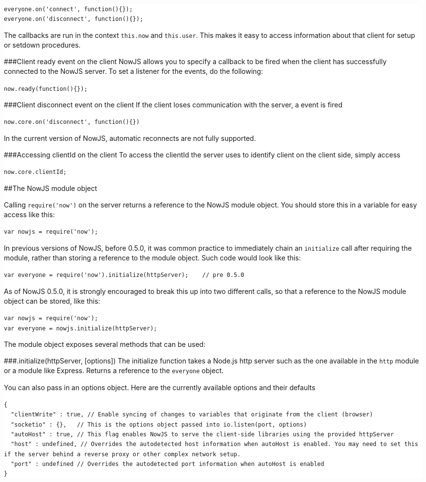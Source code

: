     everyone.on('connect', function(){});
    everyone.on('disconnect', function(){});

The callbacks are run in the context `this.now` and `this.user`. This makes it easy to access information about that client for setup or setdown procedures.

###Client ready event on the client
NowJS allows you to specify a callback to be fired when the client has successfully connected to the NowJS server. To set a listener for the events, do the following:

    now.ready(function(){});
    

###Client disconnect event on the client
If the client loses communication with the server, a event is fired
     
    now.core.on('disconnect', function(){})

In the current version of NowJS, automatic reconnects are not fully supported.

###Accessing clientId on the client
To access the clientId the server uses to identify client on the client side, simply access
    
    now.core.clientId;

##The NowJS module object

Calling `require('now')` on the server returns a reference to the NowJS module object. You should store this in a variable for easy access like this:
    
    var nowjs = require('now');
    
In previous versions of NowJS, before 0.5.0, it was common practice to immediately chain an `initialize` call after requiring the module, rather than storing a reference to the module object. Such code would look like this:

    var everyone = require('now').initialize(httpServer);    // pre 0.5.0

As of NowJS 0.5.0, it is strongly encouraged to break this up into two different calls, so that a reference to the NowJS module object can be stored, like this:

    var nowjs = require('now');
    var everyone = nowjs.initialize(httpServer);

The module object exposes several methods that can be used:

###.initialize(httpServer, [options])
The initialize function takes a Node.js http server such as the one available in the `http` module or a module like Express.
Returns a reference to the `everyone` object.

You can also pass in an options object.
Here are the currently available options and their defaults

    {
      "clientWrite" : true, // Enable syncing of changes to variables that originate from the client (browser)
      "socketio" : {},   // This is the options object passed into io.listen(port, options)
      "autoHost" : true, // This flag enables NowJS to serve the client-side libraries using the provided httpServer
      "host" : undefined, // Overrides the autodetected host information when autoHost is enabled. You may need to set this if the server behind a reverse proxy or other complex network setup.
      "port" : undefined // Overrides the autodetected port information when autoHost is enabled
    }
    